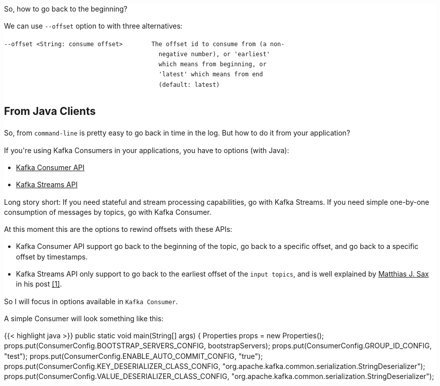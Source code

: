 So, how to go back to the beginning?

We can use `--offset` option to with three alternatives:

```
--offset <String: consume offset>        The offset id to consume from (a non-  
                                           negative number), or 'earliest'      
                                           which means from beginning, or       
                                           'latest' which means from end        
                                           (default: latest)
```

<script type="text/javascript" src="https://asciinema.org/a/101252.js" id="asciicast-101252" async></script>

## From Java Clients

So, from `command-line` is pretty easy to go back in time in the log. But
how to do it from your application?

If you're using Kafka Consumers in your applications, you have to options
(with Java):

* [Kafka Consumer API](http://kafka.apache.org/documentation/#consumerapi)

* [Kafka Streams API](http://kafka.apache.org/documentation/#streamsapi)   

Long story short: If you need stateful and stream processing capabilities,
go with Kafka Streams.
If you need simple one-by-one consumption of messages by topics, go with
Kafka Consumer.

At this moment this are the options to rewind offsets with these APIs:

- Kafka Consumer API support go back to the beginning of the topic, go back
to a specific offset, and go back to a specific offset by timestamps.

- Kafka Streams API only support to go back to the earliest offset of the
`input topics`, and is well explained by [Matthias J. Sax](https://github.com/mjsax)
in his post
[[1]](https://www.confluent.io/blog/data-reprocessing-with-kafka-streams-resetting-a-streams-application/).

So I will focus in options available in `Kafka Consumer`.

A simple Consumer will look something like this:

{{< highlight java >}}
public static void main(String[] args) {
    Properties props = new Properties();
    props.put(ConsumerConfig.BOOTSTRAP_SERVERS_CONFIG, bootstrapServers);
    props.put(ConsumerConfig.GROUP_ID_CONFIG, "test");
    props.put(ConsumerConfig.ENABLE_AUTO_COMMIT_CONFIG, "true");
    props.put(ConsumerConfig.KEY_DESERIALIZER_CLASS_CONFIG, "org.apache.kafka.common.serialization.StringDeserializer");
    props.put(ConsumerConfig.VALUE_DESERIALIZER_CLASS_CONFIG, "org.apache.kafka.common.serialization.StringDeserializer");
